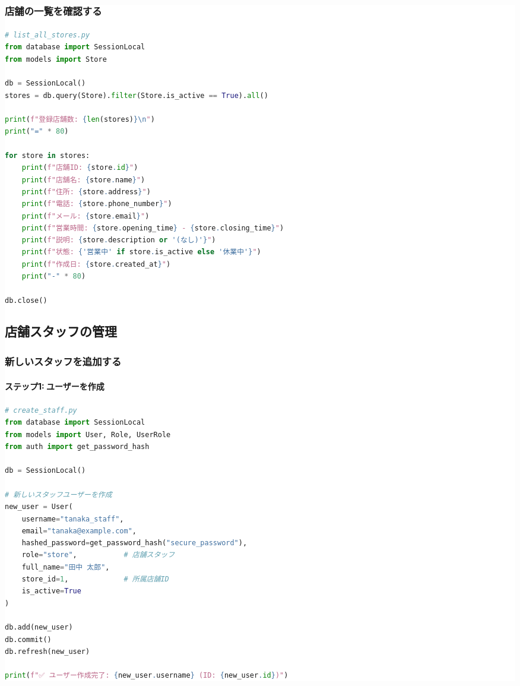 ### 店舗の一覧を確認する

```python
# list_all_stores.py
from database import SessionLocal
from models import Store

db = SessionLocal()
stores = db.query(Store).filter(Store.is_active == True).all()

print(f"登録店舗数: {len(stores)}\n")
print("=" * 80)

for store in stores:
    print(f"店舗ID: {store.id}")
    print(f"店舗名: {store.name}")
    print(f"住所: {store.address}")
    print(f"電話: {store.phone_number}")
    print(f"メール: {store.email}")
    print(f"営業時間: {store.opening_time} - {store.closing_time}")
    print(f"説明: {store.description or '(なし)'}")
    print(f"状態: {'営業中' if store.is_active else '休業中'}")
    print(f"作成日: {store.created_at}")
    print("-" * 80)

db.close()
```

## 店舗スタッフの管理

### 新しいスタッフを追加する

#### ステップ1: ユーザーを作成

```python
# create_staff.py
from database import SessionLocal
from models import User, Role, UserRole
from auth import get_password_hash

db = SessionLocal()

# 新しいスタッフユーザーを作成
new_user = User(
    username="tanaka_staff",
    email="tanaka@example.com",
    hashed_password=get_password_hash("secure_password"),
    role="store",           # 店舗スタッフ
    full_name="田中 太郎",
    store_id=1,             # 所属店舗ID
    is_active=True
)

db.add(new_user)
db.commit()
db.refresh(new_user)

print(f"✅ ユーザー作成完了: {new_user.username} (ID: {new_user.id})")
```

